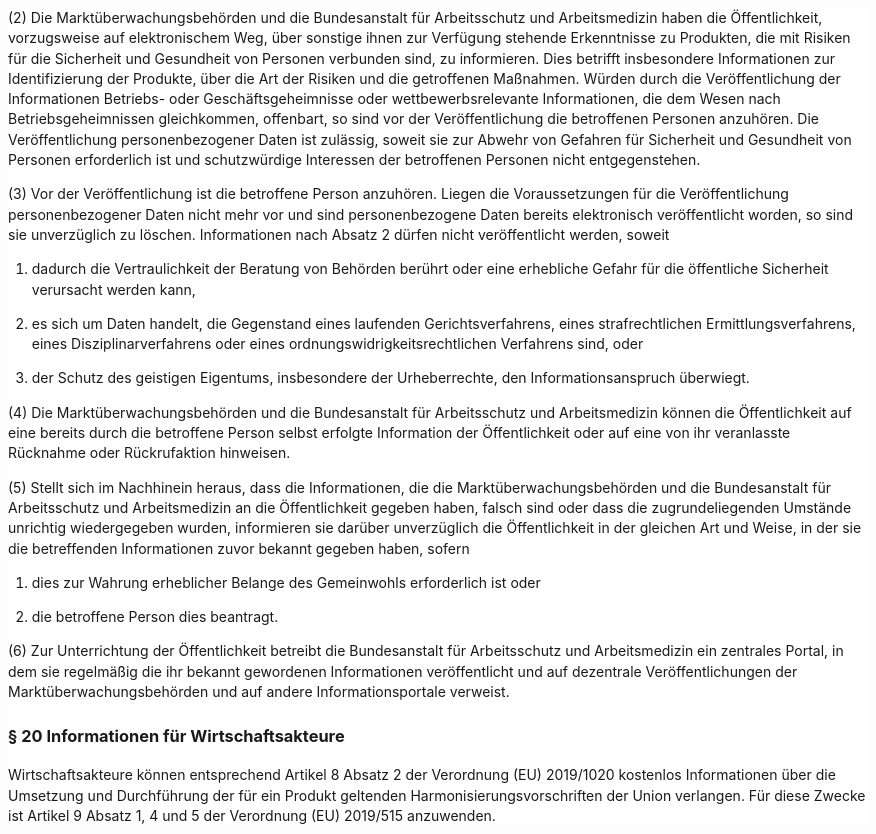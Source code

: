 (2) Die Marktüberwachungsbehörden und die Bundesanstalt für Arbeitsschutz und Arbeitsmedizin haben die Öffentlichkeit, vorzugsweise auf elektronischem Weg, über sonstige ihnen zur Verfügung stehende Erkenntnisse zu Produkten, die mit Risiken für die Sicherheit und Gesundheit von Personen verbunden sind, zu informieren. Dies betrifft insbesondere Informationen zur Identifizierung der Produkte, über die Art der Risiken und die getroffenen Maßnahmen. Würden durch die Veröffentlichung der Informationen Betriebs- oder Geschäftsgeheimnisse oder wettbewerbsrelevante Informationen, die dem Wesen nach Betriebsgeheimnissen gleichkommen, offenbart, so sind vor der Veröffentlichung die betroffenen Personen anzuhören. Die Veröffentlichung personenbezogener Daten ist zulässig, soweit sie zur Abwehr von Gefahren für Sicherheit und Gesundheit von Personen erforderlich ist und schutzwürdige Interessen der betroffenen Personen nicht entgegenstehen.

(3) Vor der Veröffentlichung ist die betroffene Person anzuhören. Liegen die Voraussetzungen für die Veröffentlichung personenbezogener Daten nicht mehr vor und sind personenbezogene Daten bereits elektronisch veröffentlicht worden, so sind sie unverzüglich zu löschen. Informationen nach Absatz 2 dürfen nicht veröffentlicht werden, soweit

1.  dadurch die Vertraulichkeit der Beratung von Behörden berührt oder eine erhebliche Gefahr für die öffentliche Sicherheit verursacht werden kann,


2.  es sich um Daten handelt, die Gegenstand eines laufenden Gerichtsverfahrens, eines strafrechtlichen Ermittlungsverfahrens, eines Disziplinarverfahrens oder eines ordnungswidrigkeitsrechtlichen Verfahrens sind, oder


3.  der Schutz des geistigen Eigentums, insbesondere der Urheberrechte, den Informationsanspruch überwiegt.




(4) Die Marktüberwachungsbehörden und die Bundesanstalt für Arbeitsschutz und Arbeitsmedizin können die Öffentlichkeit auf eine bereits durch die betroffene Person selbst erfolgte Information der Öffentlichkeit oder auf eine von ihr veranlasste Rücknahme oder Rückrufaktion hinweisen.

(5) Stellt sich im Nachhinein heraus, dass die Informationen, die die Marktüberwachungsbehörden und die Bundesanstalt für Arbeitsschutz und Arbeitsmedizin an die Öffentlichkeit gegeben haben, falsch sind oder dass die zugrundeliegenden Umstände unrichtig wiedergegeben wurden, informieren sie darüber unverzüglich die Öffentlichkeit in der gleichen Art und Weise, in der sie die betreffenden Informationen zuvor bekannt gegeben haben, sofern

1.  dies zur Wahrung erheblicher Belange des Gemeinwohls erforderlich ist oder


2.  die betroffene Person dies beantragt.




(6) Zur Unterrichtung der Öffentlichkeit betreibt die Bundesanstalt für Arbeitsschutz und Arbeitsmedizin ein zentrales Portal, in dem sie regelmäßig die ihr bekannt gewordenen Informationen veröffentlicht und auf dezentrale Veröffentlichungen der Marktüberwachungsbehörden und auf andere Informationsportale verweist.


### § 20 Informationen für Wirtschaftsakteure

Wirtschaftsakteure können entsprechend Artikel 8 Absatz 2 der Verordnung (EU) 2019/1020 kostenlos Informationen über die Umsetzung und Durchführung der für ein Produkt geltenden Harmonisierungsvorschriften der Union verlangen. Für diese Zwecke ist Artikel 9 Absatz 1, 4 und 5 der Verordnung (EU) 2019/515 anzuwenden.
